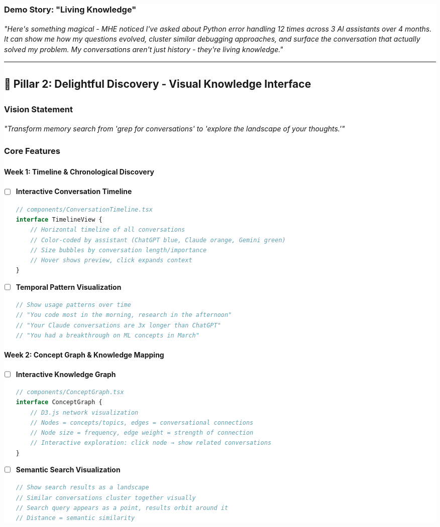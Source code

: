 ### Demo Story: "Living Knowledge"
*"Here's something magical - MHE noticed I've asked about Python error handling 12 times across 3 AI assistants over 4 months. It can show me how my questions evolved, cluster similar debugging approaches, and surface the conversation that actually solved my problem. My conversations aren't just history - they're living knowledge."*

---

## 🎨 Pillar 2: Delightful Discovery - Visual Knowledge Interface

### Vision Statement
*"Transform memory search from 'grep for conversations' to 'explore the landscape of your thoughts.'"*

### Core Features

#### Week 1: Timeline & Chronological Discovery
- [ ] **Interactive Conversation Timeline**
  ```typescript
  // components/ConversationTimeline.tsx
  interface TimelineView {
      // Horizontal timeline of all conversations
      // Color-coded by assistant (ChatGPT blue, Claude orange, Gemini green)
      // Size bubbles by conversation length/importance
      // Hover shows preview, click expands context
  }
  ```

- [ ] **Temporal Pattern Visualization**
  ```typescript
  // Show usage patterns over time
  // "You code most in the morning, research in the afternoon"
  // "Your Claude conversations are 3x longer than ChatGPT"
  // "You had a breakthrough on ML concepts in March"
  ```

#### Week 2: Concept Graph & Knowledge Mapping
- [ ] **Interactive Knowledge Graph**
  ```typescript
  // components/ConceptGraph.tsx
  interface ConceptGraph {
      // D3.js network visualization
      // Nodes = concepts/topics, edges = conversational connections
      // Node size = frequency, edge weight = strength of connection
      // Interactive exploration: click node → show related conversations
  }
  ```

- [ ] **Semantic Search Visualization**
  ```typescript
  // Show search results as a landscape
  // Similar conversations cluster together visually
  // Search query appears as a point, results orbit around it
  // Distance = semantic similarity
  ```
